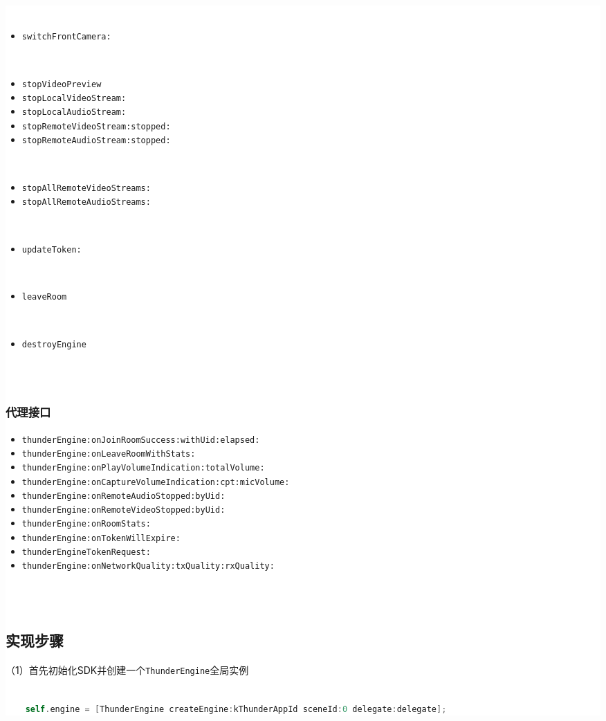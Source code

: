 <br />

* `switchFrontCamera:`   

<br />

* `stopVideoPreview`   
* `stopLocalVideoStream:`
* `stopLocalAudioStream:`
* `stopRemoteVideoStream:stopped:`
* `stopRemoteAudioStream:stopped:`   

<br />

* `stopAllRemoteVideoStreams:`
* `stopAllRemoteAudioStreams:`   

<br />

* `updateToken:`   

<br />

* `leaveRoom`   

<br />

* `destroyEngine`   

<br />
<br />


### 代理接口
* `thunderEngine:onJoinRoomSuccess:withUid:elapsed:`
* `thunderEngine:onLeaveRoomWithStats:`
* `thunderEngine:onPlayVolumeIndication:totalVolume:`
* `thunderEngine:onCaptureVolumeIndication:cpt:micVolume:`
* `thunderEngine:onRemoteAudioStopped:byUid:`
* `thunderEngine:onRemoteVideoStopped:byUid:`
* `thunderEngine:onRoomStats:`
* `thunderEngine:onTokenWillExpire:`
* `thunderEngineTokenRequest:`
* `thunderEngine:onNetworkQuality:txQuality:rxQuality:`


<br />
<br />


实现步骤
-------------------------------------------------------------
（1）首先初始化SDK并创建一个`ThunderEngine`全局实例

```objective-c

    self.engine = [ThunderEngine createEngine:kThunderAppId sceneId:0 delegate:delegate];

```  
